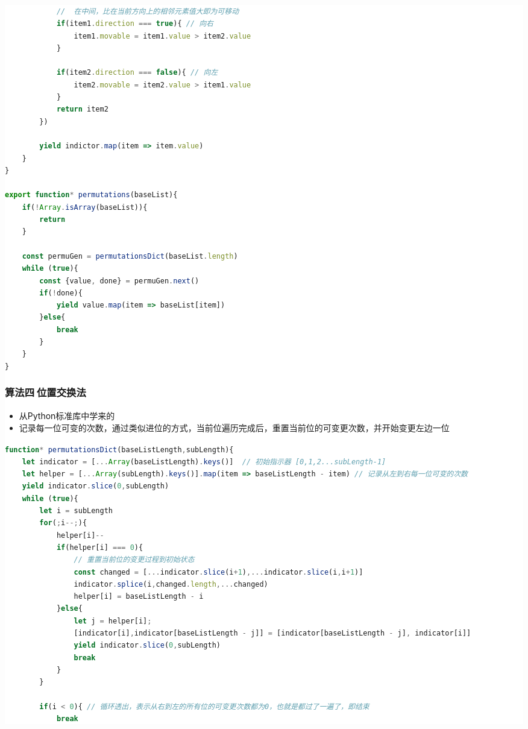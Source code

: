 ```javascript
            //  在中间，比在当前方向上的相邻元素值大即为可移动
            if(item1.direction === true){ // 向右
                item1.movable = item1.value > item2.value
            }

            if(item2.direction === false){ // 向左
                item2.movable = item2.value > item1.value
            }
            return item2
        })

        yield indictor.map(item => item.value)
    }
}

export function* permutations(baseList){
    if(!Array.isArray(baseList)){
        return
    }

    const permuGen = permutationsDict(baseList.length)
    while (true){
        const {value, done} = permuGen.next()
        if(!done){
            yield value.map(item => baseList[item])
        }else{
            break
        }
    }
}

```



### 算法四 位置交换法

- 从Python标准库中学来的
- 记录每一位可变的次数，通过类似进位的方式，当前位遍历完成后，重置当前位的可变更次数，并开始变更左边一位

```javascript
function* permutationsDict(baseListLength,subLength){
    let indicator = [...Array(baseListLength).keys()]  // 初始指示器 [0,1,2...subLength-1]
    let helper = [...Array(subLength).keys()].map(item => baseListLength - item) // 记录从左到右每一位可变的次数
    yield indicator.slice(0,subLength)
    while (true){
        let i = subLength
        for(;i--;){
            helper[i]--
            if(helper[i] === 0){
                // 重置当前位的变更过程到初始状态
                const changed = [...indicator.slice(i+1),...indicator.slice(i,i+1)]
                indicator.splice(i,changed.length,...changed)
                helper[i] = baseListLength - i
            }else{
                let j = helper[i];
                [indicator[i],indicator[baseListLength - j]] = [indicator[baseListLength - j], indicator[i]]
                yield indicator.slice(0,subLength)
                break
            }
        }

        if(i < 0){ // 循环透出，表示从右到左的所有位的可变更次数都为0，也就是都过了一遍了，即结束
            break
```